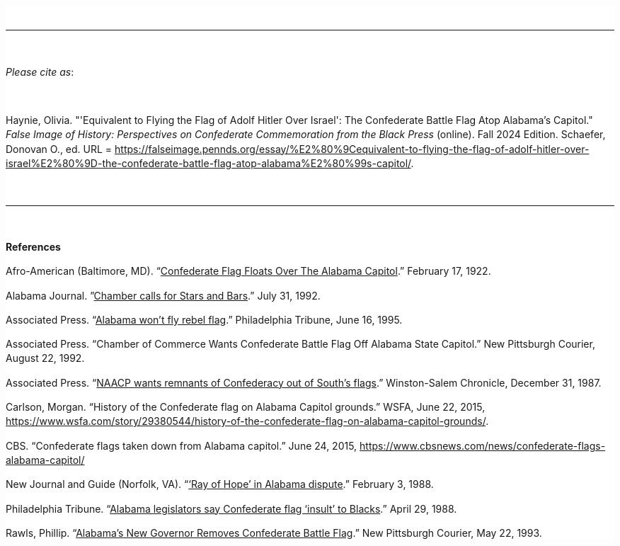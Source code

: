 <br>

<hr>

<br>

*Please cite as*: 

<br>

Haynie, Olivia. "'Equivalent to Flying the Flag of Adolf Hitler Over Israel': The Confederate Battle Flag Atop Alabama’s Capitol." *False Image of History: Perspectives on Confederate Commemoration from the Black Press* (online). Fall 2024 Edition. Schaefer, Donovan O., ed. URL = https://falseimage.pennds.org/essay/%E2%80%9Cequivalent-to-flying-the-flag-of-adolf-hitler-over-israel%E2%80%9D-the-confederate-battle-flag-atop-alabama%E2%80%99s-capitol/.

<br>

<hr>

<br>

**References**

Afro-American (Baltimore, MD). “[Confederate Flag Floats Over The Alabama Capitol](https://proxy.library.upenn.edu/login?url=https://www.proquest.com/publication/45589?accountid=14707&decadeSelected=2010+-+2019&yearSelected=2010&monthSelected=12&issueNameSelected=02010Y12Y25$23Dec+25,+2010).” February 17, 1922.

Alabama Journal. ”[Chamber calls for Stars and Bars](https://www.newspapers.com/image/467044728/?match=1&terms=alabama%20chamber%20of%20commerce%20flag).” July 31, 1992.

Associated Press. “[Alabama won’t fly rebel flag](https://proxy.library.upenn.edu/login?url=https://www.proquest.com/publication/46478?accountid=14707&decadeSelected=2010+-+2019&yearSelected=2010&monthSelected=12&issueNameSelected=02010Y12Y31$23Dec+31,+2010).” Philadelphia Tribune, June 16, 1995.

Associated Press. “Chamber of Commerce Wants Confederate Battle Flag Off Alabama State Capitol.” New Pittsburgh Courier, August 22, 1992.

Associated Press. “[NAACP wants remnants of Confederacy out of South’s flags](https://newspapers.digitalnc.org/lccn/sn85042324/1987-12-31/ed-1/seq-1/#words=NAACP).” Winston-Salem Chronicle, December 31, 1987.

Carlson, Morgan. “History of the Confederate flag on Alabama Capitol grounds.” WSFA, June 22, 2015, https://www.wsfa.com/story/29380544/history-of-the-confederate-flag-on-alabama-capitol-grounds/.

CBS. “Confederate flags taken down from Alabama capitol.” June 24, 2015, https://www.cbsnews.com/news/confederate-flags-alabama-capitol/

New Journal and Guide (Norfolk, VA). “[‘Ray of Hope’ in Alabama dispute](https://proxy.library.upenn.edu/login?url=https://www.proquest.com/publication/46472?accountid=14707&decadeSelected=2010+-+2019&yearSelected=2010&monthSelected=12&issueNameSelected=02010Y12Y30$23Dec+30,+2010).” February 3, 1988.

Philadelphia Tribune. “[Alabama legislators say Confederate flag ‘insult’ to Blacks](https://proxy.library.upenn.edu/login?url=https://www.proquest.com/publication/46478?accountid=14707&decadeSelected=2010+-+2019&yearSelected=2010&monthSelected=12&issueNameSelected=02010Y12Y31$23Dec+31,+2010).” April 29, 1988.

Rawls, Phillip. “[Alabama’s New Governor Removes Confederate Battle Flag](https://www.newspapers.com/paper/new-pittsburgh-courier/13418/?&xid=4508&utm_source=Google&utm_medium=cpc&utm_campaign=NCOM+Publications&utm_keyword=pittsburgh%20courier%20archives&gad_source=1&gbraid=0AAAAADtl_1CtiJpEdmj8zi3gQNYEpY0tr&gclid=CjwKCAjwzIK1BhAuEiwAHQmU3jmgum7WvDWBEZco8A67WyzG-TcMwC5vUSMtsPkSqggqKacE-7osLxoCrQIQAvD_BwE&gclsrc=aw.ds).” New Pittsburgh Courier, May 22, 1993.
